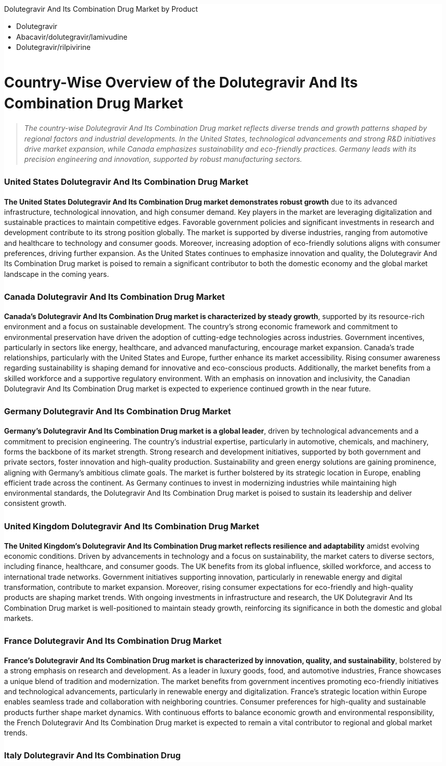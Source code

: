 Dolutegravir And Its Combination Drug Market by Product</h3><ul><li>Dolutegravir</li><li>Abacavir/dolutegravir/lamivudine</li><li>Dolutegravir/rilpivirine</li></ul><h1><span class="">Country-Wise Overview of the Dolutegravir And Its Combination Drug Market<br /></span></h1><blockquote><p><em><span class="">The country-wise Dolutegravir And Its Combination Drug market reflects diverse trends and growth patterns shaped by regional factors and industrial developments. In the United States, technological advancements and strong R&amp;D initiatives drive market expansion, while Canada emphasizes sustainability and eco-friendly practices. Germany leads with its precision engineering and innovation, supported by robust manufacturing sectors.</span></em></p></blockquote><h3><strong>United States Dolutegravir And Its Combination Drug Market</strong></h3><p><strong>The United States Dolutegravir And Its Combination Drug market demonstrates robust growth</strong> due to its advanced infrastructure, technological innovation, and high consumer demand. Key players in the market are leveraging digitalization and sustainable practices to maintain competitive edges. Favorable government policies and significant investments in research and development contribute to its strong position globally. The market is supported by diverse industries, ranging from automotive and healthcare to technology and consumer goods. Moreover, increasing adoption of eco-friendly solutions aligns with consumer preferences, driving further expansion. As the United States continues to emphasize innovation and quality, the Dolutegravir And Its Combination Drug market is poised to remain a significant contributor to both the domestic economy and the global market landscape in the coming years.</p><h3><strong>Canada Dolutegravir And Its Combination Drug Market</strong></h3><p><strong>Canada&rsquo;s Dolutegravir And Its Combination Drug market is characterized by steady growth</strong>, supported by its resource-rich environment and a focus on sustainable development. The country&rsquo;s strong economic framework and commitment to environmental preservation have driven the adoption of cutting-edge technologies across industries. Government incentives, particularly in sectors like energy, healthcare, and advanced manufacturing, encourage market expansion. Canada&rsquo;s trade relationships, particularly with the United States and Europe, further enhance its market accessibility. Rising consumer awareness regarding sustainability is shaping demand for innovative and eco-conscious products. Additionally, the market benefits from a skilled workforce and a supportive regulatory environment. With an emphasis on innovation and inclusivity, the Canadian Dolutegravir And Its Combination Drug market is expected to experience continued growth in the near future.</p><h3><strong>Germany Dolutegravir And Its Combination Drug Market</strong></h3><p><strong>Germany&rsquo;s Dolutegravir And Its Combination Drug market is a global leader</strong>, driven by technological advancements and a commitment to precision engineering. The country&rsquo;s industrial expertise, particularly in automotive, chemicals, and machinery, forms the backbone of its market strength. Strong research and development initiatives, supported by both government and private sectors, foster innovation and high-quality production. Sustainability and green energy solutions are gaining prominence, aligning with Germany&rsquo;s ambitious climate goals. The market is further bolstered by its strategic location in Europe, enabling efficient trade across the continent. As Germany continues to invest in modernizing industries while maintaining high environmental standards, the Dolutegravir And Its Combination Drug market is poised to sustain its leadership and deliver consistent growth.</p><h3><strong>United Kingdom Dolutegravir And Its Combination Drug Market</strong></h3><p><strong>The United Kingdom&rsquo;s Dolutegravir And Its Combination Drug market reflects resilience and adaptability</strong> amidst evolving economic conditions. Driven by advancements in technology and a focus on sustainability, the market caters to diverse sectors, including finance, healthcare, and consumer goods. The UK benefits from its global influence, skilled workforce, and access to international trade networks. Government initiatives supporting innovation, particularly in renewable energy and digital transformation, contribute to market expansion. Moreover, rising consumer expectations for eco-friendly and high-quality products are shaping market trends. With ongoing investments in infrastructure and research, the UK Dolutegravir And Its Combination Drug market is well-positioned to maintain steady growth, reinforcing its significance in both the domestic and global markets.</p><h3><strong>France Dolutegravir And Its Combination Drug Market</strong></h3><p><strong>France&rsquo;s Dolutegravir And Its Combination Drug market is characterized by innovation, quality, and sustainability</strong>, bolstered by a strong emphasis on research and development. As a leader in luxury goods, food, and automotive industries, France showcases a unique blend of tradition and modernization. The market benefits from government incentives promoting eco-friendly initiatives and technological advancements, particularly in renewable energy and digitalization. France&rsquo;s strategic location within Europe enables seamless trade and collaboration with neighboring countries. Consumer preferences for high-quality and sustainable products further shape market dynamics. With continuous efforts to balance economic growth and environmental responsibility, the French Dolutegravir And Its Combination Drug market is expected to remain a vital contributor to regional and global market trends.</p><h3><strong>Italy Dolutegravir And Its Combination Drug